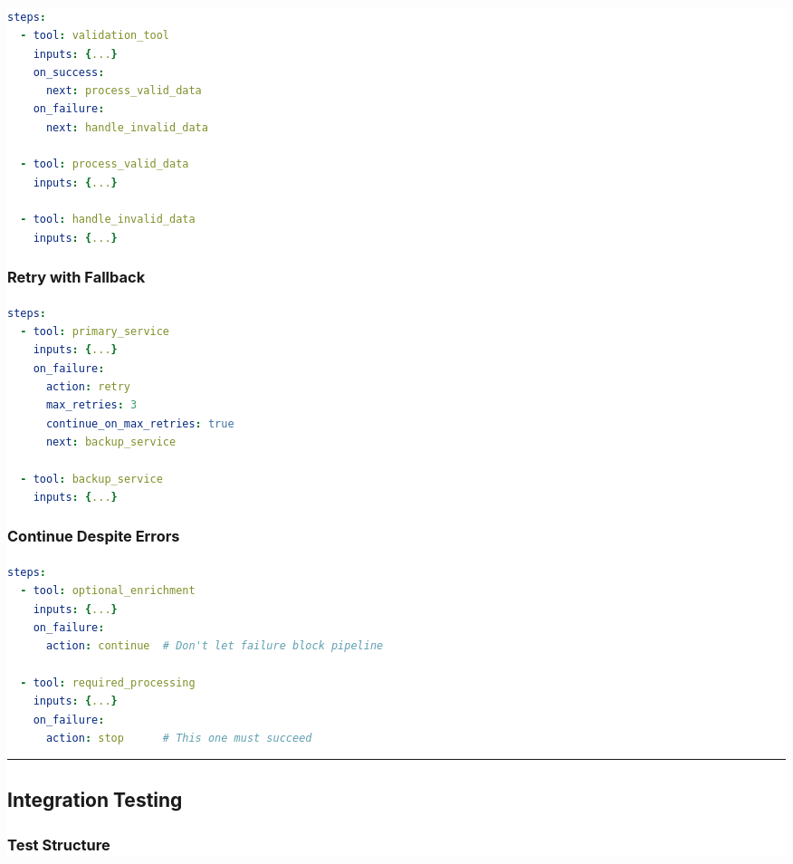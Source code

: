 ```yaml
steps:
  - tool: validation_tool
    inputs: {...}
    on_success:
      next: process_valid_data
    on_failure:
      next: handle_invalid_data
  
  - tool: process_valid_data
    inputs: {...}
  
  - tool: handle_invalid_data
    inputs: {...}
```

### Retry with Fallback

```yaml
steps:
  - tool: primary_service
    inputs: {...}
    on_failure:
      action: retry
      max_retries: 3
      continue_on_max_retries: true
      next: backup_service
  
  - tool: backup_service
    inputs: {...}
```

### Continue Despite Errors

```yaml
steps:
  - tool: optional_enrichment
    inputs: {...}
    on_failure:
      action: continue  # Don't let failure block pipeline
  
  - tool: required_processing
    inputs: {...}
    on_failure:
      action: stop      # This one must succeed
```

---

## Integration Testing

### Test Structure
